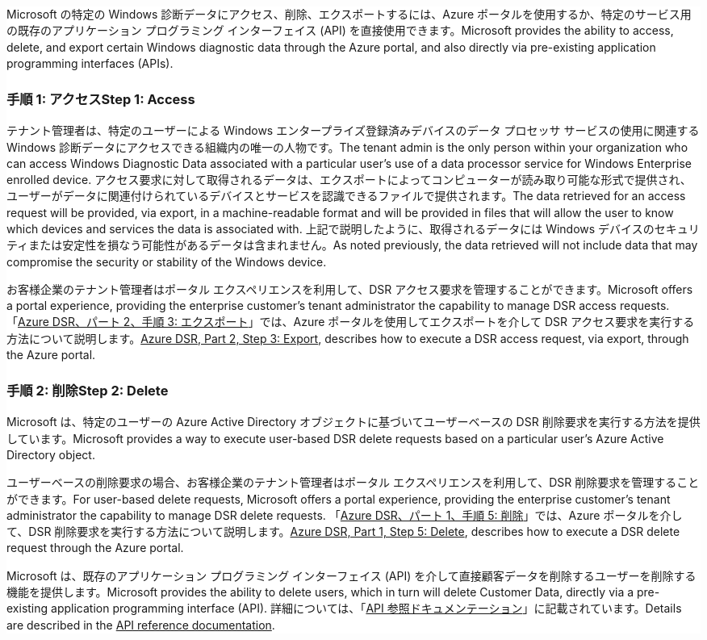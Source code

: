 <span data-ttu-id="6733a-148">Microsoft の特定の Windows 診断データにアクセス、削除、エクスポートするには、Azure ポータルを使用するか、特定のサービス用の既存のアプリケーション プログラミング インターフェイス (API) を直接使用できます。</span><span class="sxs-lookup"><span data-stu-id="6733a-148">Microsoft provides the ability to access, delete, and export certain Windows diagnostic data through the Azure portal, and also directly via pre-existing application programming interfaces (APIs).</span></span>

### <a name="step-1-access"></a><span data-ttu-id="6733a-149">手順 1: アクセス</span><span class="sxs-lookup"><span data-stu-id="6733a-149">Step 1: Access</span></span> 

<span data-ttu-id="6733a-150">テナント管理者は、特定のユーザーによる Windows エンタープライズ登録済みデバイスのデータ プロセッサ サービスの使用に関連する Windows 診断データにアクセスできる組織内の唯一の人物です。</span><span class="sxs-lookup"><span data-stu-id="6733a-150">The tenant admin is the only person within your organization who can access Windows Diagnostic Data associated with a particular user’s use of a data processor service for Windows Enterprise enrolled device.</span></span> <span data-ttu-id="6733a-151">アクセス要求に対して取得されるデータは、エクスポートによってコンピューターが読み取り可能な形式で提供され、ユーザーがデータに関連付けられているデバイスとサービスを認識できるファイルで提供されます。</span><span class="sxs-lookup"><span data-stu-id="6733a-151">The data retrieved for an access request will be provided, via export, in a machine-readable format and will be provided in files that will allow the user to know which devices and services the data is associated with.</span></span> <span data-ttu-id="6733a-152">上記で説明したように、取得されるデータには Windows デバイスのセキュリティまたは安定性を損なう可能性があるデータは含まれません。</span><span class="sxs-lookup"><span data-stu-id="6733a-152">As noted previously, the data retrieved will not include data that may compromise the security or stability of the Windows device.</span></span> 

<span data-ttu-id="6733a-153">お客様企業のテナント管理者はポータル エクスペリエンスを利用して、DSR アクセス要求を管理することができます。</span><span class="sxs-lookup"><span data-stu-id="6733a-153">Microsoft offers a portal experience, providing the enterprise customer’s tenant administrator the capability to manage DSR access requests.</span></span> <span data-ttu-id="6733a-154">「[Azure DSR、パート 2、手順 3: エクスポート](https://docs.microsoft.com/microsoft-365/compliance/gdpr-dsr-azure#step-3-export)」では、Azure ポータルを使用してエクスポートを介して DSR アクセス要求を実行する方法について説明します。</span><span class="sxs-lookup"><span data-stu-id="6733a-154">[Azure DSR, Part 2, Step 3: Export](https://docs.microsoft.com/microsoft-365/compliance/gdpr-dsr-azure#step-3-export), describes how to execute a DSR access request, via export, through the Azure portal.</span></span>

### <a name="step-2-delete"></a><span data-ttu-id="6733a-155">手順 2: 削除</span><span class="sxs-lookup"><span data-stu-id="6733a-155">Step 2: Delete</span></span> 

<span data-ttu-id="6733a-156">Microsoft は、特定のユーザーの Azure Active Directory オブジェクトに基づいてユーザーベースの DSR 削除要求を実行する方法を提供しています。</span><span class="sxs-lookup"><span data-stu-id="6733a-156">Microsoft provides a way to execute user-based DSR delete requests based on a particular user’s Azure Active Directory object.</span></span>

<span data-ttu-id="6733a-157">ユーザーベースの削除要求の場合、お客様企業のテナント管理者はポータル エクスペリエンスを利用して、DSR 削除要求を管理することができます。</span><span class="sxs-lookup"><span data-stu-id="6733a-157">For user-based delete requests, Microsoft offers a portal experience, providing the enterprise customer’s tenant administrator the capability to manage DSR delete requests.</span></span> <span data-ttu-id="6733a-158">「[Azure DSR、パート 1、手順 5: 削除](https://docs.microsoft.com/microsoft-365/compliance/gdpr-dsr-azure#step-5-delete)」では、Azure ポータルを介して、DSR 削除要求を実行する方法について説明します。</span><span class="sxs-lookup"><span data-stu-id="6733a-158">[Azure DSR, Part 1, Step 5: Delete](https://docs.microsoft.com/microsoft-365/compliance/gdpr-dsr-azure#step-5-delete), describes how to execute a DSR delete request through the Azure portal.</span></span> 

<span data-ttu-id="6733a-159">Microsoft は、既存のアプリケーション プログラミング インターフェイス (API) を介して直接顧客データを削除するユーザーを削除する機能を提供します。</span><span class="sxs-lookup"><span data-stu-id="6733a-159">Microsoft provides the ability to delete users, which in turn will delete Customer Data, directly via a pre-existing application programming interface (API).</span></span> <span data-ttu-id="6733a-160">詳細については、「[API 参照ドキュメンテーション](https://docs.microsoft.com/graph/api/directory-deleteditems-delete?view=graph-rest-beta)」に記載されています。</span><span class="sxs-lookup"><span data-stu-id="6733a-160">Details are described in the [API reference documentation](https://docs.microsoft.com/graph/api/directory-deleteditems-delete?view=graph-rest-beta).</span></span> 
